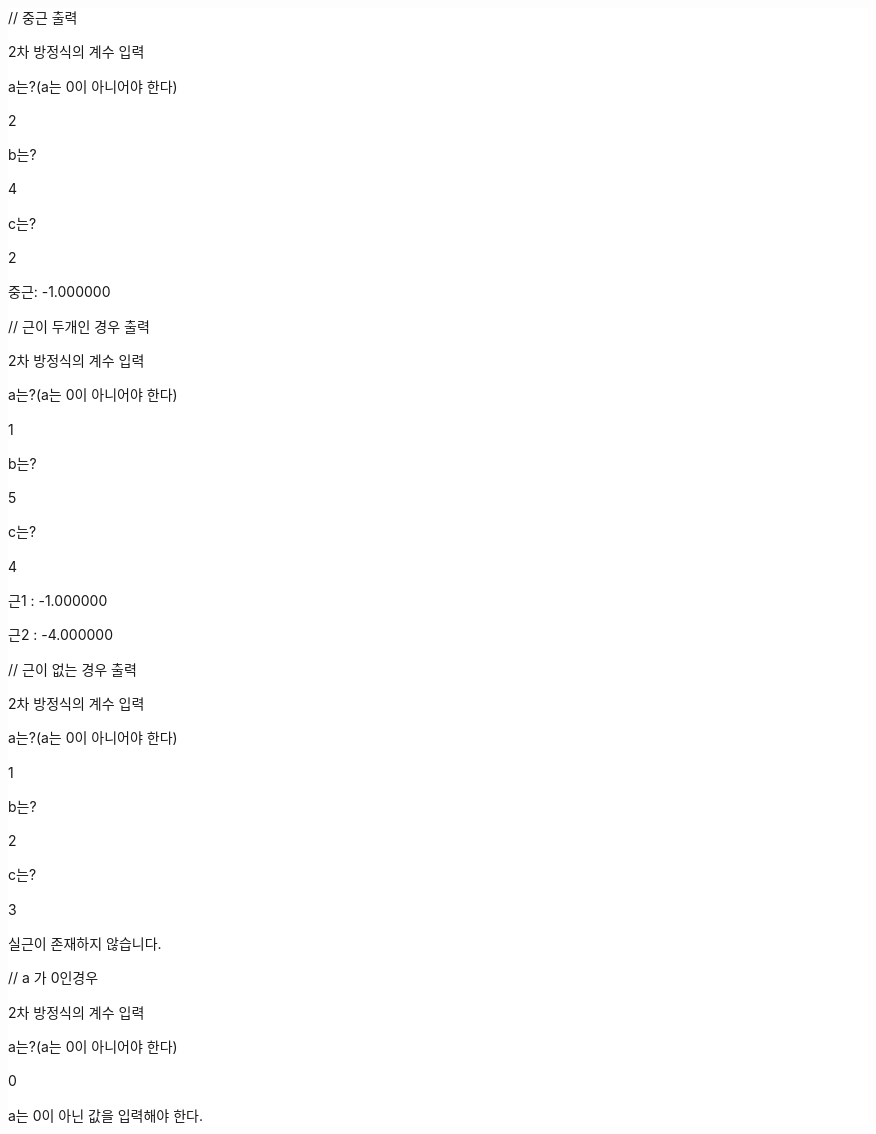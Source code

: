 // 중근 출력

2차 방정식의 계수 입력

a는?(a는 0이 아니어야 한다)

2

b는?

4

c는?

2

중근: -1.000000

// 근이 두개인 경우 출력 

2차 방정식의 계수 입력

a는?(a는 0이 아니어야 한다)

1

b는?

5

c는?

4

근1 : -1.000000

근2 : -4.000000

// 근이 없는 경우 출력

2차 방정식의 계수 입력

a는?(a는 0이 아니어야 한다)

1

b는?

2

c는?

3

실근이 존재하지 않습니다.

// a 가 0인경우

2차 방정식의 계수 입력

a는?(a는 0이 아니어야 한다)

0

a는 0이 아닌 값을 입력해야 한다.
